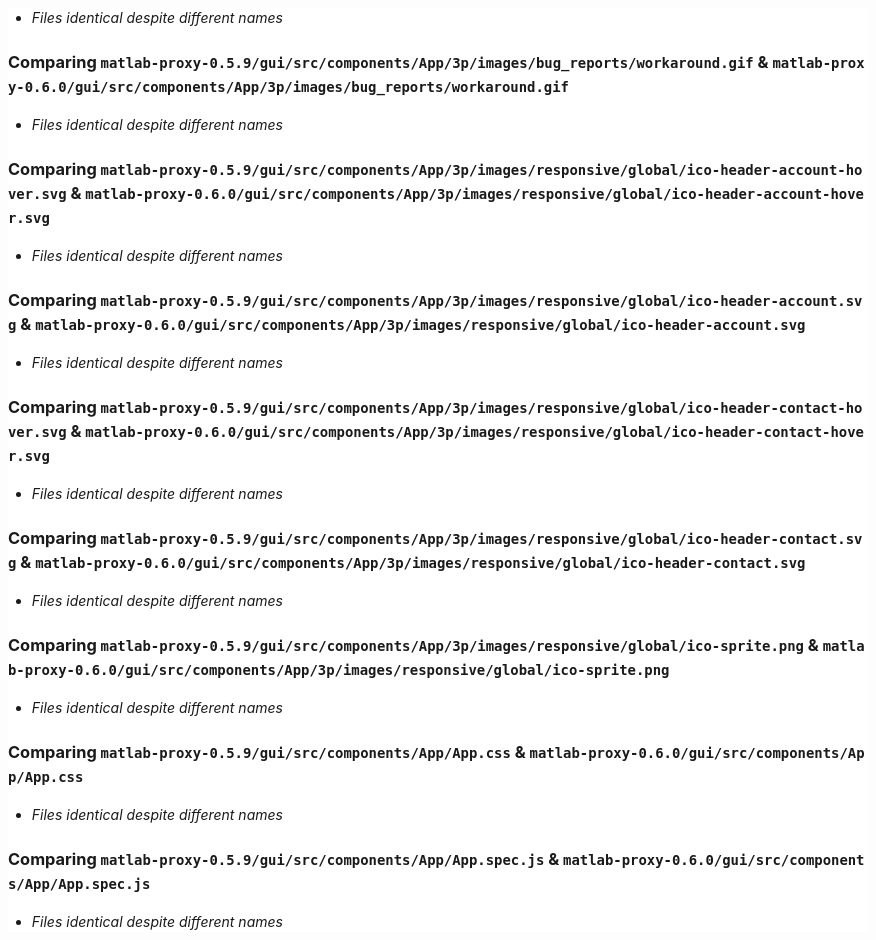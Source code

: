  * *Files identical despite different names*

### Comparing `matlab-proxy-0.5.9/gui/src/components/App/3p/images/bug_reports/workaround.gif` & `matlab-proxy-0.6.0/gui/src/components/App/3p/images/bug_reports/workaround.gif`

 * *Files identical despite different names*

### Comparing `matlab-proxy-0.5.9/gui/src/components/App/3p/images/responsive/global/ico-header-account-hover.svg` & `matlab-proxy-0.6.0/gui/src/components/App/3p/images/responsive/global/ico-header-account-hover.svg`

 * *Files identical despite different names*

### Comparing `matlab-proxy-0.5.9/gui/src/components/App/3p/images/responsive/global/ico-header-account.svg` & `matlab-proxy-0.6.0/gui/src/components/App/3p/images/responsive/global/ico-header-account.svg`

 * *Files identical despite different names*

### Comparing `matlab-proxy-0.5.9/gui/src/components/App/3p/images/responsive/global/ico-header-contact-hover.svg` & `matlab-proxy-0.6.0/gui/src/components/App/3p/images/responsive/global/ico-header-contact-hover.svg`

 * *Files identical despite different names*

### Comparing `matlab-proxy-0.5.9/gui/src/components/App/3p/images/responsive/global/ico-header-contact.svg` & `matlab-proxy-0.6.0/gui/src/components/App/3p/images/responsive/global/ico-header-contact.svg`

 * *Files identical despite different names*

### Comparing `matlab-proxy-0.5.9/gui/src/components/App/3p/images/responsive/global/ico-sprite.png` & `matlab-proxy-0.6.0/gui/src/components/App/3p/images/responsive/global/ico-sprite.png`

 * *Files identical despite different names*

### Comparing `matlab-proxy-0.5.9/gui/src/components/App/App.css` & `matlab-proxy-0.6.0/gui/src/components/App/App.css`

 * *Files identical despite different names*

### Comparing `matlab-proxy-0.5.9/gui/src/components/App/App.spec.js` & `matlab-proxy-0.6.0/gui/src/components/App/App.spec.js`

 * *Files identical despite different names*
